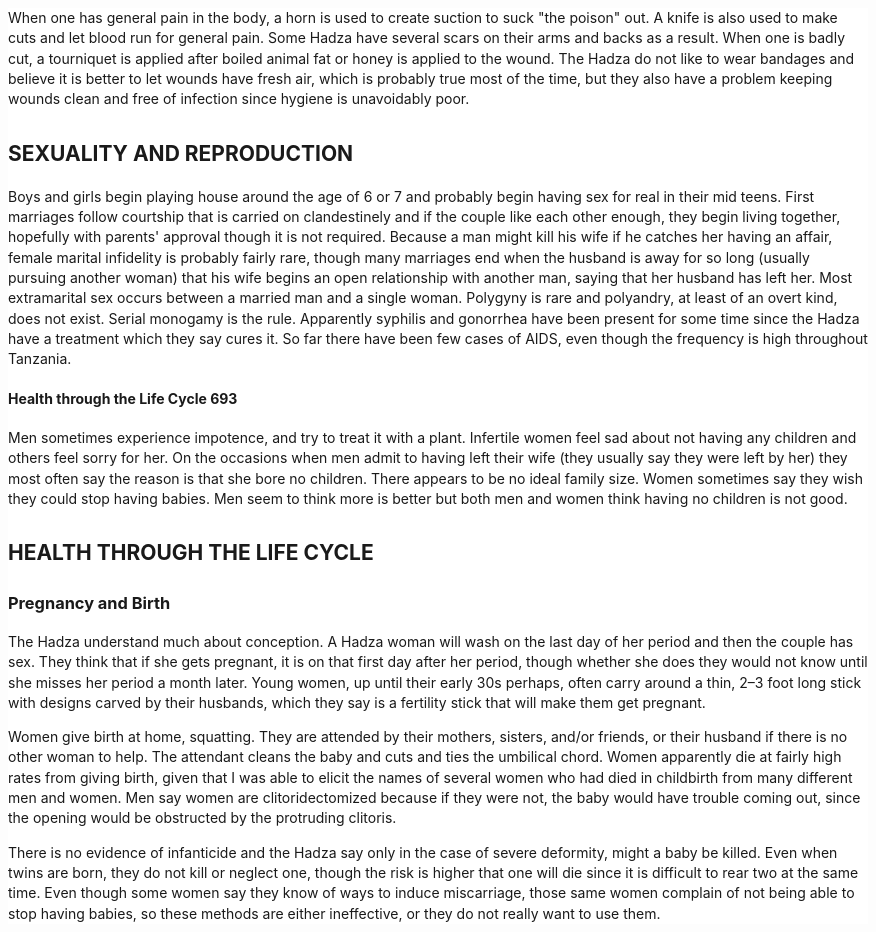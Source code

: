 When one has general pain in the body, a horn is used to create suction to suck "the poison" out. A knife is also used to make cuts and let blood run for general pain. Some Hadza have several scars on their arms and backs as a result. When one is badly cut, a tourniquet is applied after boiled animal fat or honey is applied to the wound. The Hadza do not like to wear bandages and believe it is better to let wounds have fresh air, which is probably true most of the time, but they also have a problem keeping wounds clean and free of infection since hygiene is unavoidably poor.

## **SEXUALITY AND REPRODUCTION**

Boys and girls begin playing house around the age of 6 or 7 and probably begin having sex for real in their mid teens. First marriages follow courtship that is carried on clandestinely and if the couple like each other enough, they begin living together, hopefully with parents' approval though it is not required. Because a man might kill his wife if he catches her having an affair, female marital infidelity is probably fairly rare, though many marriages end when the husband is away for so long (usually pursuing another woman) that his wife begins an open relationship with another man, saying that her husband has left her. Most extramarital sex occurs between a married man and a single woman. Polygyny is rare and polyandry, at least of an overt kind, does not exist. Serial monogamy is the rule. Apparently syphilis and gonorrhea have been present for some time since the Hadza have a treatment which they say cures it. So far there have been few cases of AIDS, even though the frequency is high throughout Tanzania.

#### **Health through the Life Cycle 693**

Men sometimes experience impotence, and try to treat it with a plant. Infertile women feel sad about not having any children and others feel sorry for her. On the occasions when men admit to having left their wife (they usually say they were left by her) they most often say the reason is that she bore no children. There appears to be no ideal family size. Women sometimes say they wish they could stop having babies. Men seem to think more is better but both men and women think having no children is not good.

## **HEALTH THROUGH THE LIFE CYCLE**

### **Pregnancy and Birth**

The Hadza understand much about conception. A Hadza woman will wash on the last day of her period and then the couple has sex. They think that if she gets pregnant, it is on that first day after her period, though whether she does they would not know until she misses her period a month later. Young women, up until their early 30s perhaps, often carry around a thin, 2–3 foot long stick with designs carved by their husbands, which they say is a fertility stick that will make them get pregnant.

Women give birth at home, squatting. They are attended by their mothers, sisters, and/or friends, or their husband if there is no other woman to help. The attendant cleans the baby and cuts and ties the umbilical chord. Women apparently die at fairly high rates from giving birth, given that I was able to elicit the names of several women who had died in childbirth from many different men and women. Men say women are clitoridectomized because if they were not, the baby would have trouble coming out, since the opening would be obstructed by the protruding clitoris.

There is no evidence of infanticide and the Hadza say only in the case of severe deformity, might a baby be killed. Even when twins are born, they do not kill or neglect one, though the risk is higher that one will die since it is difficult to rear two at the same time. Even though some women say they know of ways to induce miscarriage, those same women complain of not being able to stop having babies, so these methods are either ineffective, or they do not really want to use them.
